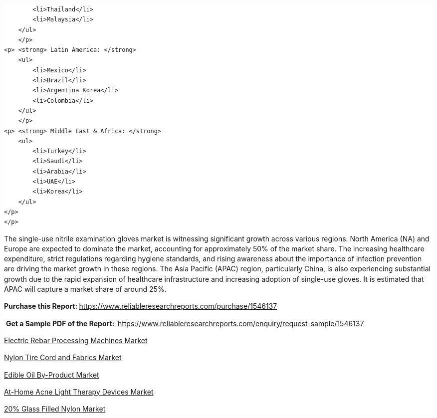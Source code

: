             <li>Thailand</li>
            <li>Malaysia</li>
        </ul>
        </p> 
    <p> <strong> Latin America: </strong>
        <ul>
            <li>Mexico</li>
            <li>Brazil</li>
            <li>Argentina Korea</li>
            <li>Colombia</li>
        </ul>
        </p> 
    <p> <strong> Middle East & Africa: </strong>
        <ul>
            <li>Turkey</li>
            <li>Saudi</li>
            <li>Arabia</li>
            <li>UAE</li>
            <li>Korea</li>
        </ul>
    </p>
    </p>
<p><p>The single-use nitrile examination gloves market is witnessing significant growth across various regions. North America (NA) and Europe are expected to dominate the market, accounting for approximately 50% of the market share. The increasing healthcare expenditure, strict regulations regarding hygiene standards, and rising awareness about the importance of infection prevention are driving the market growth in these regions. The Asia Pacific (APAC) region, particularly China, is also experiencing substantial growth due to the rapid expansion of healthcare infrastructure and increasing adoption of single-use gloves. It is estimated that APAC will capture a market share of around 25%.</p></p>
<p><strong>Purchase this Report: </strong><a href="https://www.reliableresearchreports.com/purchase/1546137">https://www.reliableresearchreports.com/purchase/1546137</a></p>
<p>&nbsp;<strong>Get a Sample PDF of the Report:&nbsp;&nbsp;</strong><a href="https://www.reliableresearchreports.com/enquiry/request-sample/1546137">https://www.reliableresearchreports.com/enquiry/request-sample/1546137</a></p>
<p><strong></strong></p>
<p><p><a href="https://www.linkedin.com/pulse/electric-rebar-processing-machines-market-size-evaluating-jba4e?trackingId=wkcqPopFQwapF7ElMi%2B96w%3D%3D">Electric Rebar Processing Machines Market</a></p><p><a href="https://www.linkedin.com/pulse/global-nylon-tire-cord-fabrics-market-types-applications-knqye?trackingId=dx8TOrFwQ1ikwuyi%2FfBv9Q%3D%3D">Nylon Tire Cord and Fabrics Market</a></p><p><a href="https://www.linkedin.com/pulse/edible-oil-by-product-market-size-share-amp-trends-analysis-opsse?trackingId=p8fY9WKeR%2FWmpXFxpAtTcA%3D%3D">Edible Oil By-Product Market</a></p><p><a href="https://www.linkedin.com/pulse/at-home-acne-light-therapy-devices-market-size-focuses-dynamics-p8b2e?trackingId=0AuWeKvASkuo2JwQI8qktQ%3D%3D">At-Home Acne Light Therapy Devices Market</a></p><p><a href="https://www.linkedin.com/pulse/20-glass-filled-nylon-market-centers-aspects-growth-share-ztjte?trackingId=iGwDpHj5Tt2DD%2Fq7bTVmKw%3D%3D">20% Glass Filled Nylon Market</a></p></p>